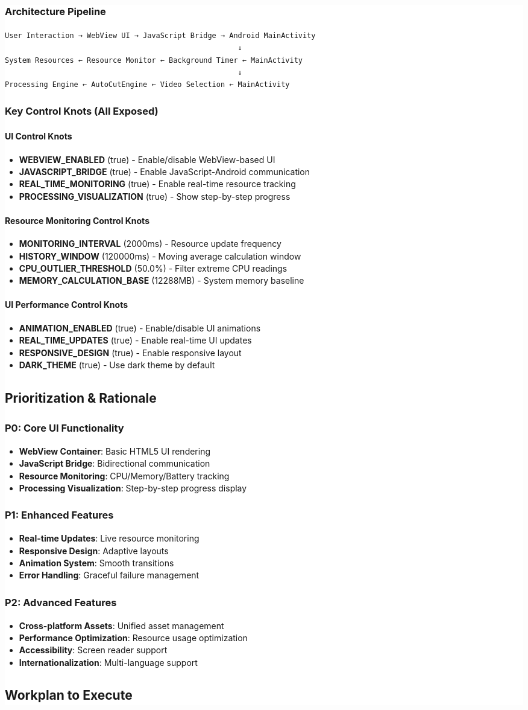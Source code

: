### Architecture Pipeline
```
User Interaction → WebView UI → JavaScript Bridge → Android MainActivity
                                                      ↓
System Resources ← Resource Monitor ← Background Timer ← MainActivity
                                                      ↓
Processing Engine ← AutoCutEngine ← Video Selection ← MainActivity
```

### Key Control Knots (All Exposed)

#### UI Control Knots
- **WEBVIEW_ENABLED** (true) - Enable/disable WebView-based UI
- **JAVASCRIPT_BRIDGE** (true) - Enable JavaScript-Android communication
- **REAL_TIME_MONITORING** (true) - Enable real-time resource tracking
- **PROCESSING_VISUALIZATION** (true) - Show step-by-step progress

#### Resource Monitoring Control Knots
- **MONITORING_INTERVAL** (2000ms) - Resource update frequency
- **HISTORY_WINDOW** (120000ms) - Moving average calculation window
- **CPU_OUTLIER_THRESHOLD** (50.0%) - Filter extreme CPU readings
- **MEMORY_CALCULATION_BASE** (12288MB) - System memory baseline

#### UI Performance Control Knots
- **ANIMATION_ENABLED** (true) - Enable/disable UI animations
- **REAL_TIME_UPDATES** (true) - Enable real-time UI updates
- **RESPONSIVE_DESIGN** (true) - Enable responsive layout
- **DARK_THEME** (true) - Use dark theme by default

## Prioritization & Rationale

### P0: Core UI Functionality
- **WebView Container**: Basic HTML5 UI rendering
- **JavaScript Bridge**: Bidirectional communication
- **Resource Monitoring**: CPU/Memory/Battery tracking
- **Processing Visualization**: Step-by-step progress display

### P1: Enhanced Features
- **Real-time Updates**: Live resource monitoring
- **Responsive Design**: Adaptive layouts
- **Animation System**: Smooth transitions
- **Error Handling**: Graceful failure management

### P2: Advanced Features
- **Cross-platform Assets**: Unified asset management
- **Performance Optimization**: Resource usage optimization
- **Accessibility**: Screen reader support
- **Internationalization**: Multi-language support

## Workplan to Execute
